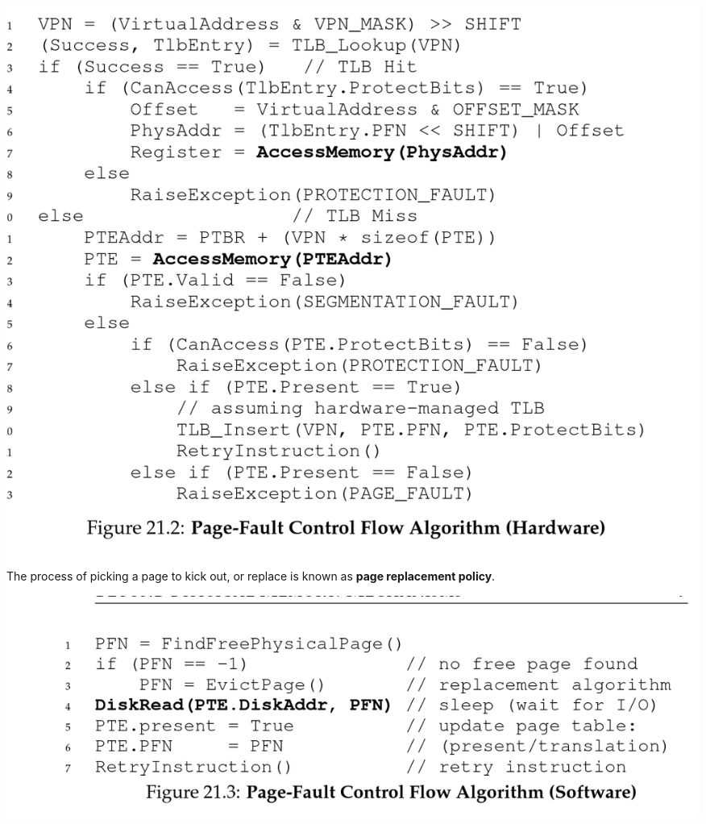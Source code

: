 ![page-fault-algo](assets/page-fault-algo.png)

The process of picking a page to kick out, or replace is known as **page replacement policy**.

![page-fault-algo-software](assets/page-fault-algo-software.png)
